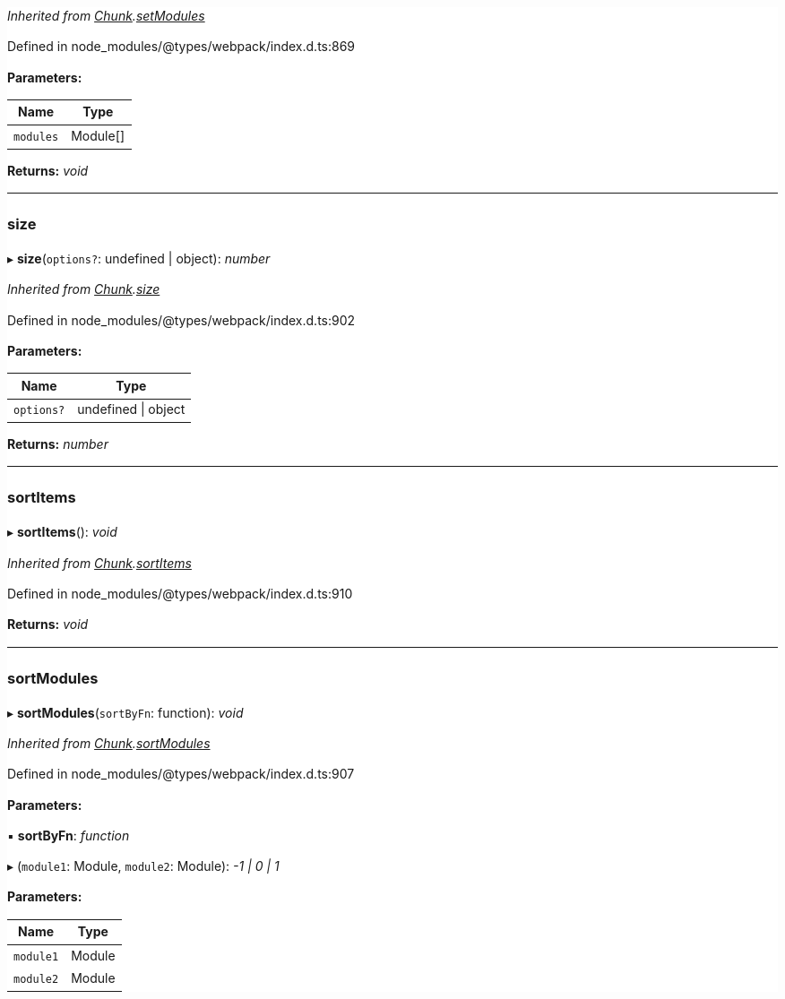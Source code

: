 *Inherited from [Chunk](chunk.md).[setModules](chunk.md#setmodules)*

Defined in node_modules/@types/webpack/index.d.ts:869

**Parameters:**

Name | Type |
------ | ------ |
`modules` | Module[] |

**Returns:** *void*

___

###  size

▸ **size**(`options?`: undefined | object): *number*

*Inherited from [Chunk](chunk.md).[size](chunk.md#size)*

Defined in node_modules/@types/webpack/index.d.ts:902

**Parameters:**

Name | Type |
------ | ------ |
`options?` | undefined &#124; object |

**Returns:** *number*

___

###  sortItems

▸ **sortItems**(): *void*

*Inherited from [Chunk](chunk.md).[sortItems](chunk.md#sortitems)*

Defined in node_modules/@types/webpack/index.d.ts:910

**Returns:** *void*

___

###  sortModules

▸ **sortModules**(`sortByFn`: function): *void*

*Inherited from [Chunk](chunk.md).[sortModules](chunk.md#sortmodules)*

Defined in node_modules/@types/webpack/index.d.ts:907

**Parameters:**

▪ **sortByFn**: *function*

▸ (`module1`: Module, `module2`: Module): *-1 | 0 | 1*

**Parameters:**

Name | Type |
------ | ------ |
`module1` | Module |
`module2` | Module |
